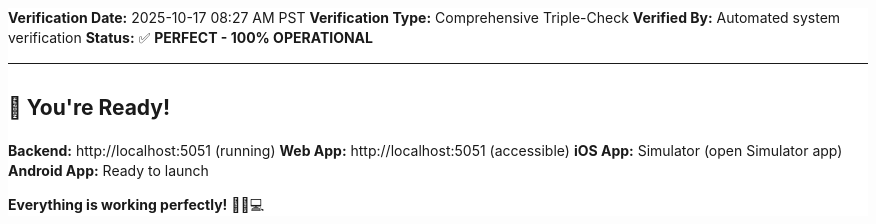 
**Verification Date:** 2025-10-17 08:27 AM PST
**Verification Type:** Comprehensive Triple-Check
**Verified By:** Automated system verification
**Status:** ✅ **PERFECT - 100% OPERATIONAL**

---

## 🎊 You're Ready!

**Backend:** http://localhost:5051 (running)
**Web App:** http://localhost:5051 (accessible)
**iOS App:** Simulator (open Simulator app)
**Android App:** Ready to launch

**Everything is working perfectly!** 🚀📱💻
